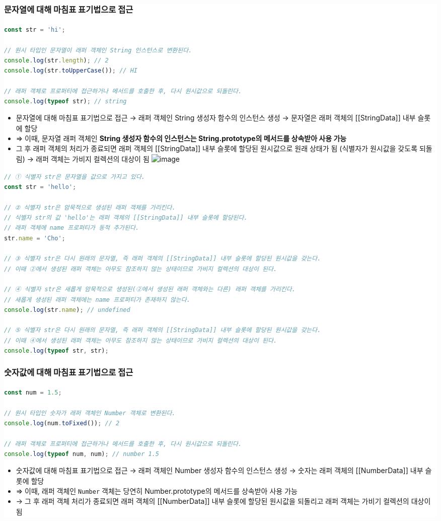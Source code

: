 ### 문자열에 대해 마침표 표기법으로 접근

```jsx
const str = 'hi';

// 원시 타입인 문자열이 래퍼 객체인 String 인스턴스로 변환된다.
console.log(str.length); // 2
console.log(str.toUpperCase()); // HI

// 래퍼 객체로 프로퍼티에 접근하거나 메서드를 호출한 후, 다시 원시값으로 되돌린다.
console.log(typeof str); // string
```

- 문자열에 대해 마침표 표기법으로 접근 → 래퍼 객체인 String 생성자 함수의 인스턴스 생성 → 문자열은 래퍼 객체의 [[StringData]] 내부 슬롯에 할당
- ⇒ 이때, 문자열 래퍼 객체인 **String 생성자 함수의 인스턴스는 String.prototype의 메서드를 상속받아 사용 가능**
- 그 후 래퍼 객체의 처리가 종료되면 래퍼 객체의 [[StringData]] 내부 슬롯에 할당된 원시값으로 원래 상태가 됨 (식별자가 원시값을 갖도록 되돌림) → 래퍼 객체는 가비지 컬렉션의 대상이 됨
  ![image](https://github.com/user-attachments/assets/139a5993-4900-407a-bb5b-742e35590e5e)

```jsx
// ① 식별자 str은 문자열을 값으로 가지고 있다.
const str = 'hello';

// ② 식별자 str은 암묵적으로 생성된 래퍼 객체를 가리킨다.
// 식별자 str의 값 'hello'는 래퍼 객체의 [[StringData]] 내부 슬롯에 할당된다.
// 래퍼 객체에 name 프로퍼티가 동적 추가된다.
str.name = 'Cho';

// ③ 식별자 str은 다시 원래의 문자열, 즉 래퍼 객체의 [[StringData]] 내부 슬롯에 할당된 원시값을 갖는다.
// 이때 ②에서 생성된 래퍼 객체는 아무도 참조하지 않는 상태이므로 가비지 컬렉션의 대상이 된다.

// ④ 식별자 str은 새롭게 암묵적으로 생성된(②에서 생성된 래퍼 객체와는 다른) 래퍼 객체를 가리킨다.
// 새롭게 생성된 래퍼 객체에는 name 프로퍼티가 존재하지 않는다.
console.log(str.name); // undefined

// ⑤ 식별자 str은 다시 원래의 문자열, 즉 래퍼 객체의 [[StringData]] 내부 슬롯에 할당된 원시값을 갖는다.
// 이때 ④에서 생성된 래퍼 객체는 아무도 참조하지 않는 상태이므로 가비지 컬렉션의 대상이 된다.
console.log(typeof str, str);
```

### 숫자값에 대해 마침표 표기법으로 접근

```jsx
const num = 1.5;

// 원시 타입인 숫자가 래퍼 객체인 Number 객체로 변환된다.
console.log(num.toFixed()); // 2

// 래퍼 객체로 프로퍼티에 접근하거나 메서드를 호출한 후, 다시 원시값으로 되돌린다.
console.log(typeof num, num); // number 1.5
```

- 숫자값에 대해 마침표 표기법으로 접근 → 래퍼 객체인 Number 생성자 함수의 인스턴스 생성 → 숫자는 래퍼 객체의 [[NumberData]] 내부 슬롯에 할당
- ⇒ 이때, 래퍼 객체인 `Number` 객체는 당연히 Number.prototype의 메서드를 상속받아 사용 가능
- → 그 후 래퍼 객체 처리가 종료되면 래퍼 객체의 [[NumberData]] 내부 슬롯에 할당된 원시값을 되돌리고 래퍼 객체는 가비기 컬렉션의 대상이 됨
